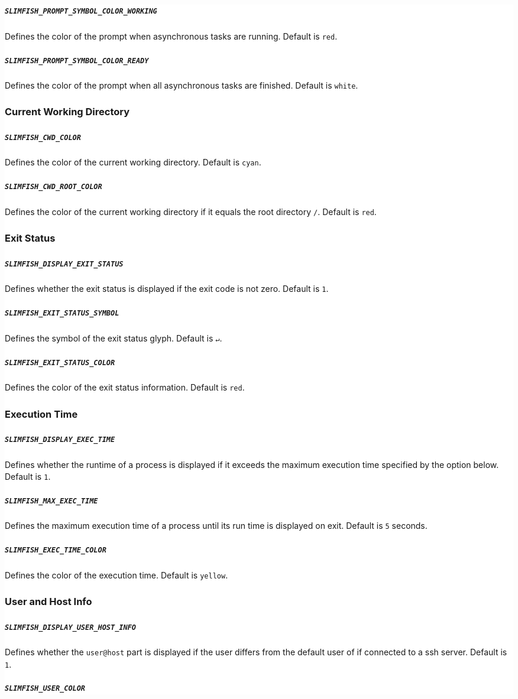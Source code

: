 ##### `SLIMFISH_PROMPT_SYMBOL_COLOR_WORKING`

Defines the color of the prompt when asynchronous tasks are running. Default is `red`.

##### `SLIMFISH_PROMPT_SYMBOL_COLOR_READY`

Defines the color of the prompt when all asynchronous tasks are finished. Default is `white`.

### Current Working Directory

##### `SLIMFISH_CWD_COLOR`

Defines the color of the current working directory. Default is `cyan`.

##### `SLIMFISH_CWD_ROOT_COLOR`

Defines the color of the current working directory if it equals the root directory `/`. Default is `red`.

### Exit Status

##### `SLIMFISH_DISPLAY_EXIT_STATUS`

Defines whether the exit status is displayed if the exit code is not zero. Default is `1`.

##### `SLIMFISH_EXIT_STATUS_SYMBOL`

Defines the symbol of the exit status glyph. Default is `↵`.

##### `SLIMFISH_EXIT_STATUS_COLOR`

Defines the color of the exit status information. Default is `red`.

### Execution Time

##### `SLIMFISH_DISPLAY_EXEC_TIME`

Defines whether the runtime of a process is displayed if it exceeds the maximum execution time
specified by the option below. Default is `1`.

##### `SLIMFISH_MAX_EXEC_TIME`

Defines the maximum execution time of a process until its run time is displayed on exit.
Default is `5` seconds.

##### `SLIMFISH_EXEC_TIME_COLOR`

Defines the color of the execution time. Default is `yellow`.

### User and Host Info

##### `SLIMFISH_DISPLAY_USER_HOST_INFO`

Defines whether the `user@host` part is displayed if the user differs from the default user of if connected to a ssh server. Default is `1`.

##### `SLIMFISH_USER_COLOR`
